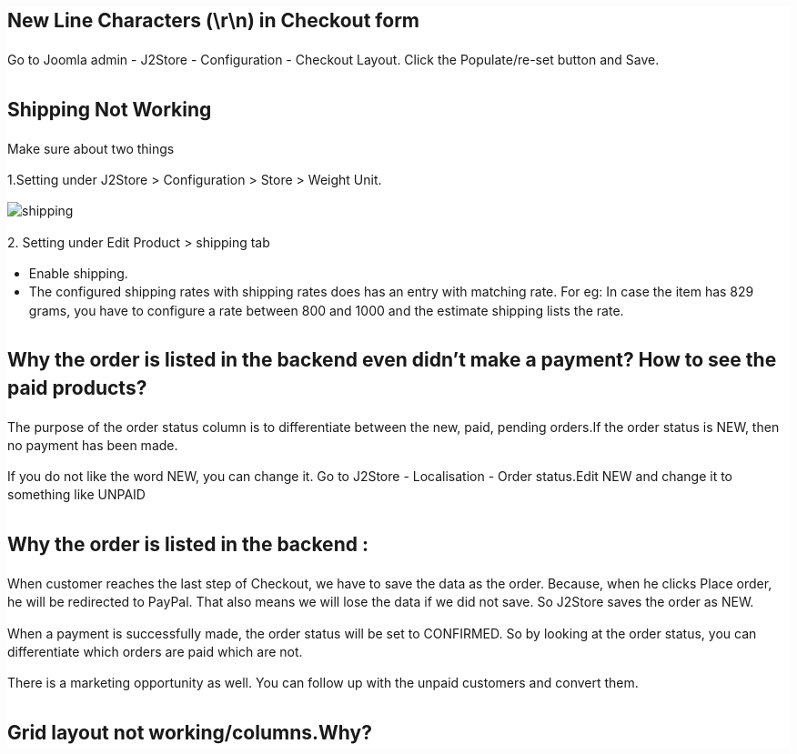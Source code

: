 ## New Line Characters (\r\n) in Checkout form <a href="#new-line-characters-rn-in-checkout-form" id="new-line-characters-rn-in-checkout-form"></a>

Go to Joomla admin - J2Store - Configuration - Checkout Layout. Click the Populate/re-set button and Save.

## Shipping Not Working <a href="#shipping-not-working" id="shipping-not-working"></a>

Make sure about two things

1.Setting under J2Store > Configuration > Store > Weight Unit.

![shipping](https://raw.githubusercontent.com/j2store/doc-images/master/frequently-asked-questions/frequently-asked-questions/faq/faq\_shipping.png)

2\. Setting under Edit Product > shipping tab

* Enable shipping.
* The configured shipping rates with shipping rates does has an entry with matching rate. For eg: In case the item has 829 grams, you have to configure a rate between 800 and 1000 and the estimate shipping lists the rate.

## Why the order is listed in the backend even didn’t make a payment? How to see the paid products? <a href="#why-the-order-is-listed-in-the-backend-even-didnt-make-a-payment-how-to-see-the-paid-products" id="why-the-order-is-listed-in-the-backend-even-didnt-make-a-payment-how-to-see-the-paid-products"></a>

The purpose of the order status column is to differentiate between the new, paid, pending orders.If the order status is NEW, then no payment has been made.

If you do not like the word NEW, you can change it. Go to J2Store - Localisation - Order status.Edit NEW and change it to something like UNPAID

## Why the order is listed in the backend : <a href="#why-the-order-is-listed-in-the-backend" id="why-the-order-is-listed-in-the-backend"></a>

When customer reaches the last step of Checkout, we have to save the data as the order. Because, when he clicks Place order, he will be redirected to PayPal. That also means we will lose the data if we did not save. So J2Store saves the order as NEW.

When a payment is successfully made, the order status will be set to CONFIRMED. So by looking at the order status, you can differentiate which orders are paid which are not.

There is a marketing opportunity as well. You can follow up with the unpaid customers and convert them.

## Grid layout not working/columns.Why? <a href="#grid-layout-not-workingcolumnswhy" id="grid-layout-not-workingcolumnswhy"></a>
